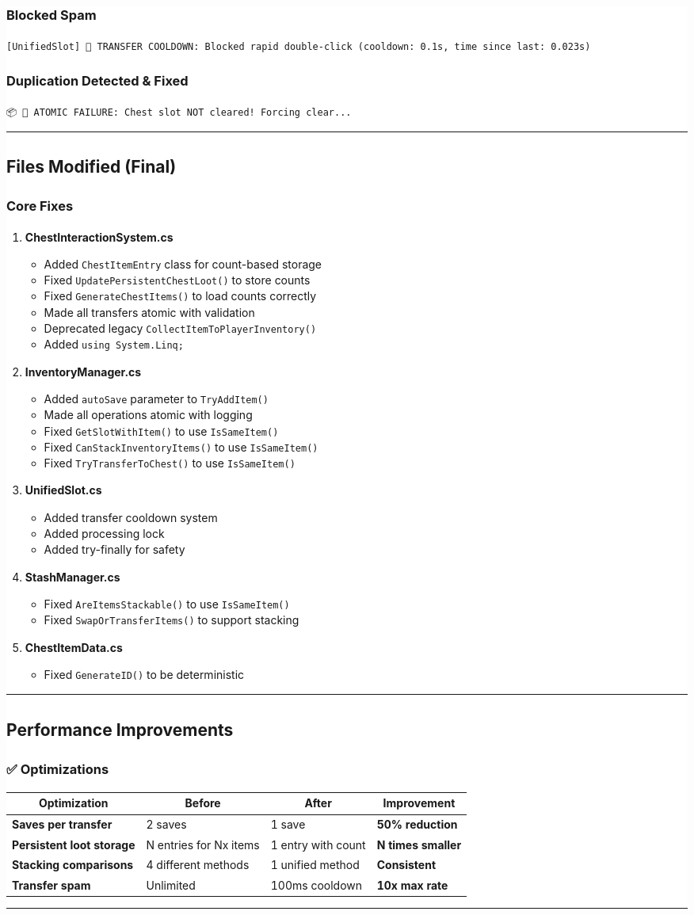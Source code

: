 ### Blocked Spam
```
[UnifiedSlot] 🚫 TRANSFER COOLDOWN: Blocked rapid double-click (cooldown: 0.1s, time since last: 0.023s)
```

### Duplication Detected & Fixed
```
📦 🚨 ATOMIC FAILURE: Chest slot NOT cleared! Forcing clear...
```

---

## Files Modified (Final)

### Core Fixes
1. **ChestInteractionSystem.cs**
   - Added `ChestItemEntry` class for count-based storage
   - Fixed `UpdatePersistentChestLoot()` to store counts
   - Fixed `GenerateChestItems()` to load counts correctly
   - Made all transfers atomic with validation
   - Deprecated legacy `CollectItemToPlayerInventory()`
   - Added `using System.Linq;`

2. **InventoryManager.cs**
   - Added `autoSave` parameter to `TryAddItem()`
   - Made all operations atomic with logging
   - Fixed `GetSlotWithItem()` to use `IsSameItem()`
   - Fixed `CanStackInventoryItems()` to use `IsSameItem()`
   - Fixed `TryTransferToChest()` to use `IsSameItem()`

3. **UnifiedSlot.cs**
   - Added transfer cooldown system
   - Added processing lock
   - Added try-finally for safety

4. **StashManager.cs**
   - Fixed `AreItemsStackable()` to use `IsSameItem()`
   - Fixed `SwapOrTransferItems()` to support stacking

5. **ChestItemData.cs**
   - Fixed `GenerateID()` to be deterministic

---

## Performance Improvements

### ✅ Optimizations

| Optimization | Before | After | Improvement |
|--------------|--------|-------|-------------|
| **Saves per transfer** | 2 saves | 1 save | **50% reduction** |
| **Persistent loot storage** | N entries for Nx items | 1 entry with count | **N times smaller** |
| **Stacking comparisons** | 4 different methods | 1 unified method | **Consistent** |
| **Transfer spam** | Unlimited | 100ms cooldown | **10x max rate** |

---